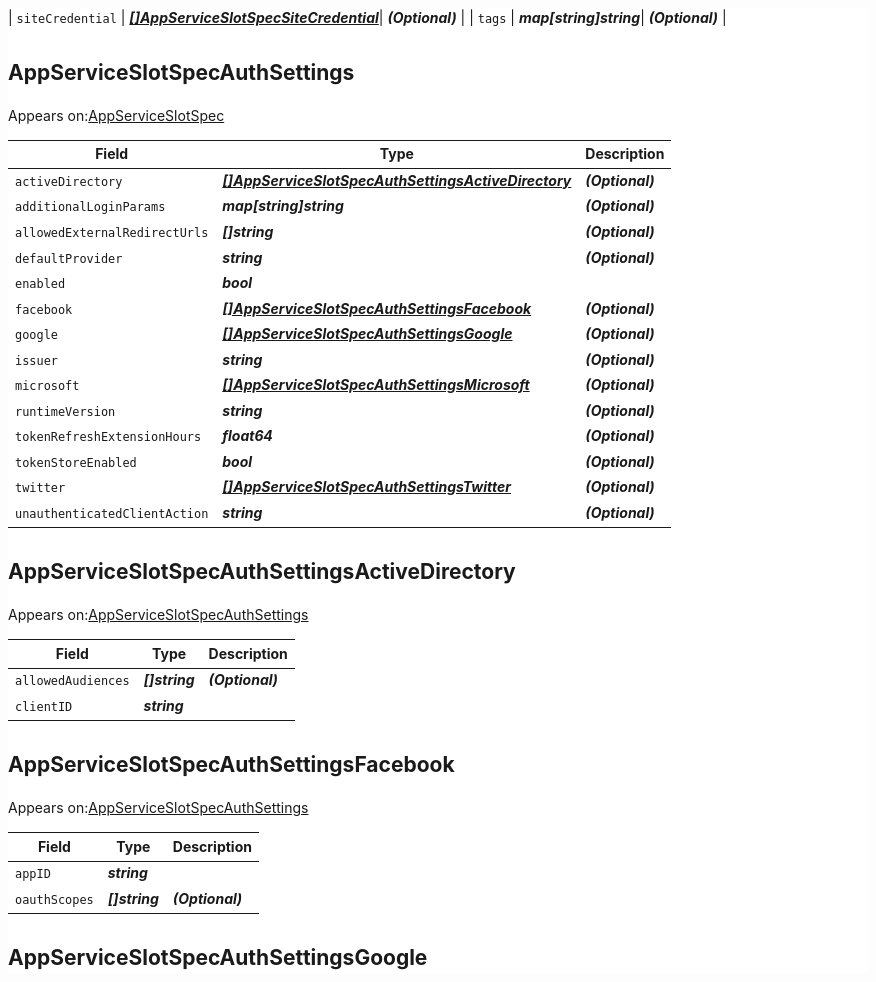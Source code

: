 | `siteCredential` | ***[[]AppServiceSlotSpecSiteCredential](#appserviceslotspecsitecredential)***| ***(Optional)*** |
| `tags` | ***map[string]string***| ***(Optional)*** |
## AppServiceSlotSpecAuthSettings

Appears on:[AppServiceSlotSpec](#appserviceslotspec)

| Field | Type | Description |
| ------ | ----- | ----------- |
| `activeDirectory` | ***[[]AppServiceSlotSpecAuthSettingsActiveDirectory](#appserviceslotspecauthsettingsactivedirectory)***| ***(Optional)*** |
| `additionalLoginParams` | ***map[string]string***| ***(Optional)*** |
| `allowedExternalRedirectUrls` | ***[]string***| ***(Optional)*** |
| `defaultProvider` | ***string***| ***(Optional)*** |
| `enabled` | ***bool***||
| `facebook` | ***[[]AppServiceSlotSpecAuthSettingsFacebook](#appserviceslotspecauthsettingsfacebook)***| ***(Optional)*** |
| `google` | ***[[]AppServiceSlotSpecAuthSettingsGoogle](#appserviceslotspecauthsettingsgoogle)***| ***(Optional)*** |
| `issuer` | ***string***| ***(Optional)*** |
| `microsoft` | ***[[]AppServiceSlotSpecAuthSettingsMicrosoft](#appserviceslotspecauthsettingsmicrosoft)***| ***(Optional)*** |
| `runtimeVersion` | ***string***| ***(Optional)*** |
| `tokenRefreshExtensionHours` | ***float64***| ***(Optional)*** |
| `tokenStoreEnabled` | ***bool***| ***(Optional)*** |
| `twitter` | ***[[]AppServiceSlotSpecAuthSettingsTwitter](#appserviceslotspecauthsettingstwitter)***| ***(Optional)*** |
| `unauthenticatedClientAction` | ***string***| ***(Optional)*** |
## AppServiceSlotSpecAuthSettingsActiveDirectory

Appears on:[AppServiceSlotSpecAuthSettings](#appserviceslotspecauthsettings)

| Field | Type | Description |
| ------ | ----- | ----------- |
| `allowedAudiences` | ***[]string***| ***(Optional)*** |
| `clientID` | ***string***||
## AppServiceSlotSpecAuthSettingsFacebook

Appears on:[AppServiceSlotSpecAuthSettings](#appserviceslotspecauthsettings)

| Field | Type | Description |
| ------ | ----- | ----------- |
| `appID` | ***string***||
| `oauthScopes` | ***[]string***| ***(Optional)*** |
## AppServiceSlotSpecAuthSettingsGoogle

